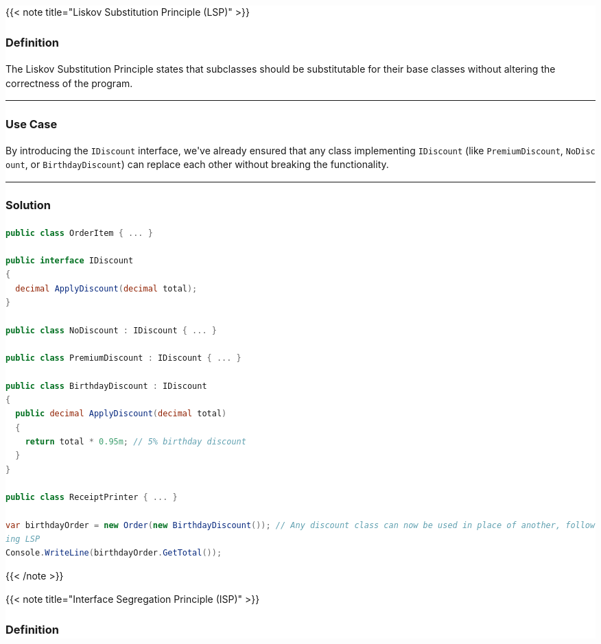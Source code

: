 

{{< note title="Liskov Substitution Principle (LSP)" >}}

### Definition 

The Liskov Substitution Principle states that subclasses should be substitutable for their base classes without altering the correctness of the program.

---

### Use Case

By introducing the `IDiscount` interface, we've already ensured that any class implementing `IDiscount` (like `PremiumDiscount`, `NoDiscount`, or `BirthdayDiscount`) can replace each other without breaking the functionality.

---

### Solution

```csharp
public class OrderItem { ... }

public interface IDiscount
{
  decimal ApplyDiscount(decimal total);
}

public class NoDiscount : IDiscount { ... }

public class PremiumDiscount : IDiscount { ... }

public class BirthdayDiscount : IDiscount
{
  public decimal ApplyDiscount(decimal total)
  {
    return total * 0.95m; // 5% birthday discount
  }
}

public class ReceiptPrinter { ... }

var birthdayOrder = new Order(new BirthdayDiscount()); // Any discount class can now be used in place of another, following LSP
Console.WriteLine(birthdayOrder.GetTotal());
```
{{< /note >}}



{{< note title="Interface Segregation Principle (ISP)" >}}

### Definition 
